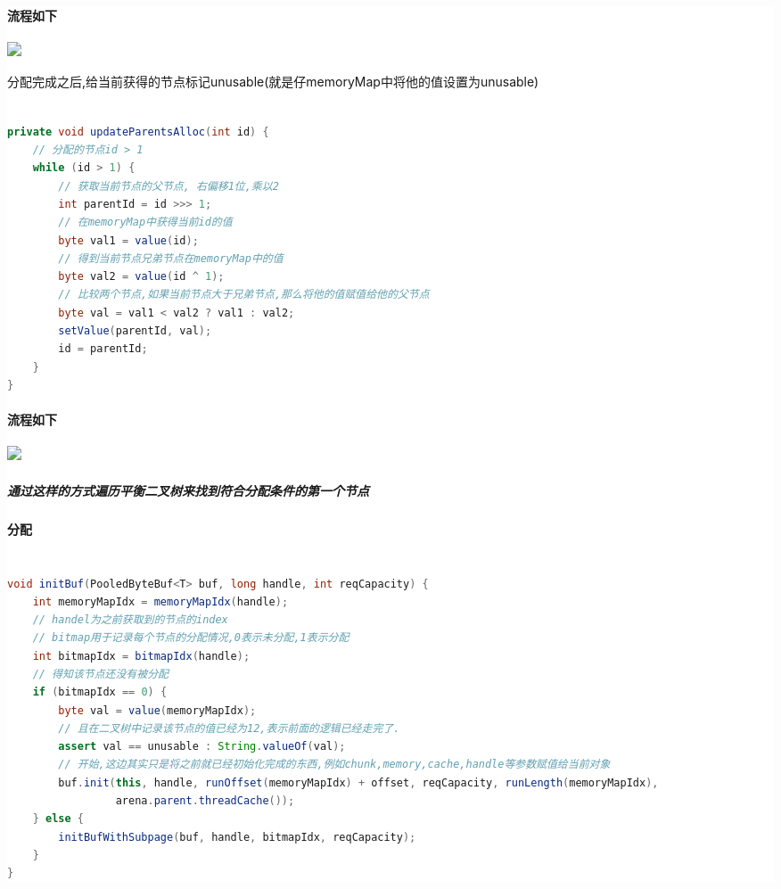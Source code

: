 #### 流程如下

![](http://of83v97ri.bkt.gdipper.com/poolchunktreealloc.png)

分配完成之后,给当前获得的节点标记unusable(就是仔memoryMap中将他的值设置为unusable)

```JAVA

private void updateParentsAlloc(int id) {
	// 分配的节点id > 1
    while (id > 1) {
    	// 获取当前节点的父节点, 右偏移1位,乘以2
        int parentId = id >>> 1;
        // 在memoryMap中获得当前id的值
        byte val1 = value(id);
        // 得到当前节点兄弟节点在memoryMap中的值
        byte val2 = value(id ^ 1);
        // 比较两个节点,如果当前节点大于兄弟节点,那么将他的值赋值给他的父节点
        byte val = val1 < val2 ? val1 : val2;
        setValue(parentId, val);
        id = parentId;
    }
}


```

#### 流程如下

![](http://of83v97ri.bkt.gdipper.com/poolchunknode%20alloc.png)

##### 通过这样的方式遍历平衡二叉树来找到符合分配条件的第一个节点

#### 分配

```JAVA

void initBuf(PooledByteBuf<T> buf, long handle, int reqCapacity) {
    int memoryMapIdx = memoryMapIdx(handle);
    // handel为之前获取到的节点的index
    // bitmap用于记录每个节点的分配情况,0表示未分配,1表示分配
    int bitmapIdx = bitmapIdx(handle);
    // 得知该节点还没有被分配
    if (bitmapIdx == 0) {
        byte val = value(memoryMapIdx);
        // 且在二叉树中记录该节点的值已经为12,表示前面的逻辑已经走完了.
        assert val == unusable : String.valueOf(val);
        // 开始,这边其实只是将之前就已经初始化完成的东西,例如chunk,memory,cache,handle等参数赋值给当前对象
        buf.init(this, handle, runOffset(memoryMapIdx) + offset, reqCapacity, runLength(memoryMapIdx),
                 arena.parent.threadCache());
    } else {
        initBufWithSubpage(buf, handle, bitmapIdx, reqCapacity);
    }
}

```
